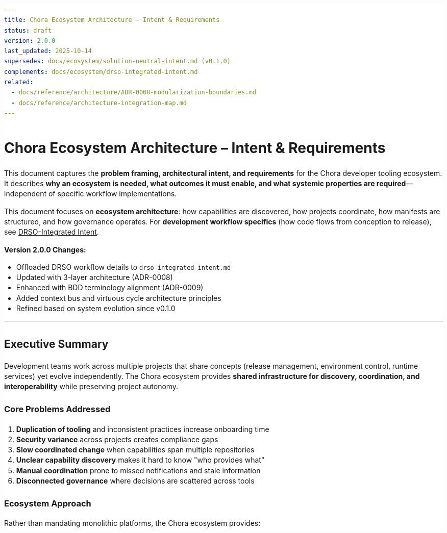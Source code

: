 ```yaml
---
title: Chora Ecosystem Architecture – Intent & Requirements
status: draft
version: 2.0.0
last_updated: 2025-10-14
supersedes: docs/ecosystem/solution-neutral-intent.md (v0.1.0)
complements: docs/ecosystem/drso-integrated-intent.md
related:
  - docs/reference/architecture/ADR-0008-modularization-boundaries.md
  - docs/reference/architecture-integration-map.md
---
```


# Chora Ecosystem Architecture – Intent & Requirements

This document captures the **problem framing, architectural intent, and requirements** for the Chora developer tooling ecosystem. It describes **why an ecosystem is needed, what outcomes it must enable, and what systemic properties are required**—independent of specific workflow implementations.

This document focuses on **ecosystem architecture**: how capabilities are discovered, how projects coordinate, how manifests are structured, and how governance operates. For **development workflow specifics** (how code flows from conception to release), see [DRSO-Integrated Intent](drso-integrated-intent.md).

**Version 2.0.0 Changes:**
- Offloaded DRSO workflow details to `drso-integrated-intent.md`
- Updated with 3-layer architecture (ADR-0008)
- Enhanced with BDD terminology alignment (ADR-0009)
- Added context bus and virtuous cycle architecture principles
- Refined based on system evolution since v0.1.0

---

## Executive Summary

Development teams work across multiple projects that share concepts (release management, environment control, runtime services) yet evolve independently. The Chora ecosystem provides **shared infrastructure for discovery, coordination, and interoperability** while preserving project autonomy.

### Core Problems Addressed

1. **Duplication of tooling** and inconsistent practices increase onboarding time
2. **Security variance** across projects creates compliance gaps
3. **Slow coordinated change** when capabilities span multiple repositories
4. **Unclear capability discovery** makes it hard to know "who provides what"
5. **Manual coordination** prone to missed notifications and stale information
6. **Disconnected governance** where decisions are scattered across tools

### Ecosystem Approach

Rather than mandating monolithic platforms, the Chora ecosystem provides:

